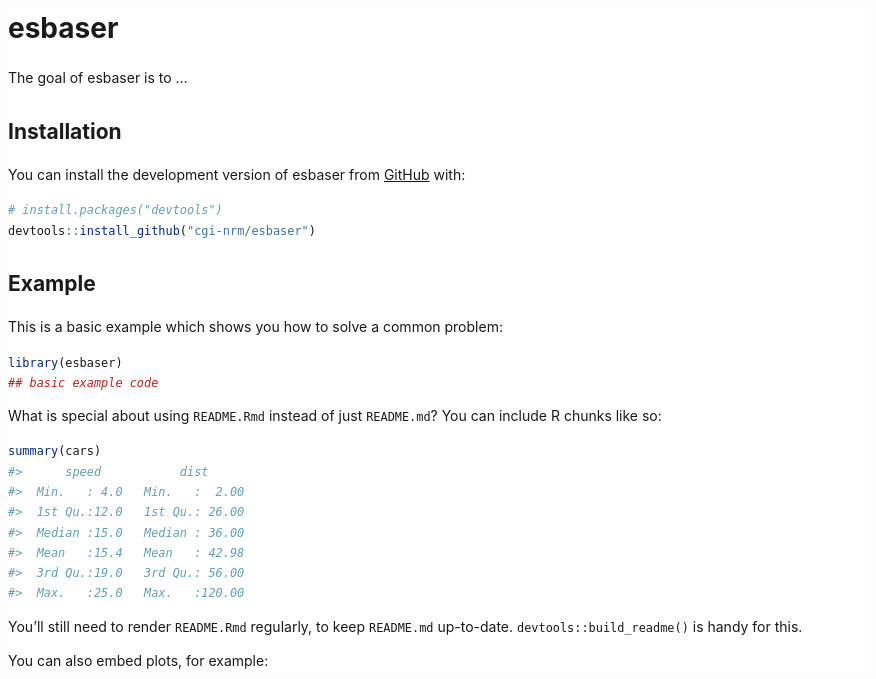


# esbaser




The goal of esbaser is to …

## Installation

You can install the development version of esbaser from
[GitHub](https://github.com/) with:

``` r
# install.packages("devtools")
devtools::install_github("cgi-nrm/esbaser")
```

## Example

This is a basic example which shows you how to solve a common problem:

``` r
library(esbaser)
## basic example code
```

What is special about using `README.Rmd` instead of just `README.md`?
You can include R chunks like so:

``` r
summary(cars)
#>      speed           dist       
#>  Min.   : 4.0   Min.   :  2.00  
#>  1st Qu.:12.0   1st Qu.: 26.00  
#>  Median :15.0   Median : 36.00  
#>  Mean   :15.4   Mean   : 42.98  
#>  3rd Qu.:19.0   3rd Qu.: 56.00  
#>  Max.   :25.0   Max.   :120.00
```

You’ll still need to render `README.Rmd` regularly, to keep `README.md`
up-to-date. `devtools::build_readme()` is handy for this.

You can also embed plots, for example:
